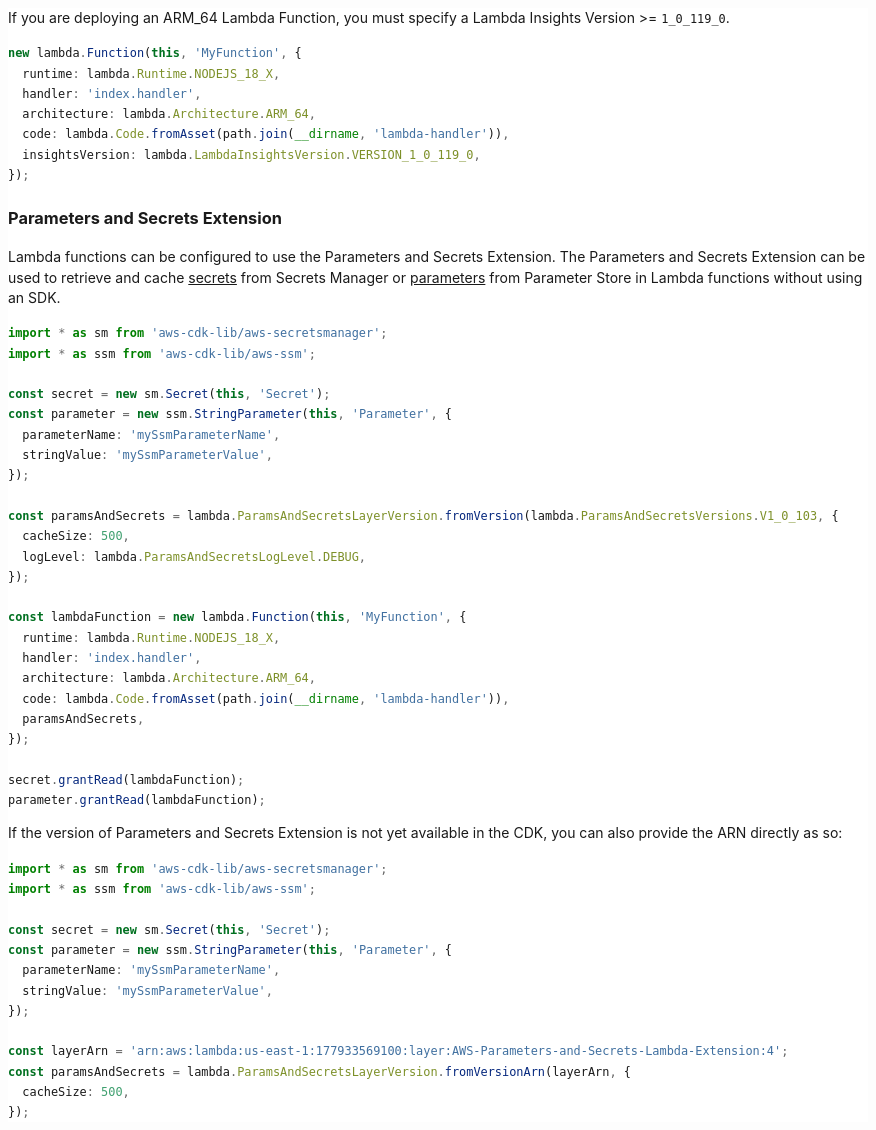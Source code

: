 If you are deploying an ARM_64 Lambda Function, you must specify a
Lambda Insights Version >= `1_0_119_0`.

```ts
new lambda.Function(this, 'MyFunction', {
  runtime: lambda.Runtime.NODEJS_18_X,
  handler: 'index.handler',
  architecture: lambda.Architecture.ARM_64,
  code: lambda.Code.fromAsset(path.join(__dirname, 'lambda-handler')),
  insightsVersion: lambda.LambdaInsightsVersion.VERSION_1_0_119_0,
});
```

### Parameters and Secrets Extension

Lambda functions can be configured to use the Parameters and Secrets Extension. The Parameters and Secrets Extension can be used to retrieve and cache [secrets](https://docs.aws.amazon.com/secretsmanager/latest/userguide/retrieving-secrets_lambda.html) from Secrets Manager or [parameters](https://docs.aws.amazon.com/systems-manager/latest/userguide/ps-integration-lambda-extensions.html) from Parameter Store in Lambda functions without using an SDK.

```ts
import * as sm from 'aws-cdk-lib/aws-secretsmanager';
import * as ssm from 'aws-cdk-lib/aws-ssm';

const secret = new sm.Secret(this, 'Secret');
const parameter = new ssm.StringParameter(this, 'Parameter', {
  parameterName: 'mySsmParameterName',
  stringValue: 'mySsmParameterValue',
});

const paramsAndSecrets = lambda.ParamsAndSecretsLayerVersion.fromVersion(lambda.ParamsAndSecretsVersions.V1_0_103, {
  cacheSize: 500,
  logLevel: lambda.ParamsAndSecretsLogLevel.DEBUG,
});

const lambdaFunction = new lambda.Function(this, 'MyFunction', {
  runtime: lambda.Runtime.NODEJS_18_X,
  handler: 'index.handler',
  architecture: lambda.Architecture.ARM_64,
  code: lambda.Code.fromAsset(path.join(__dirname, 'lambda-handler')),
  paramsAndSecrets,
});

secret.grantRead(lambdaFunction);
parameter.grantRead(lambdaFunction);
```

If the version of Parameters and Secrets Extension is not yet available in the CDK, you can also provide the ARN directly as so:

```ts
import * as sm from 'aws-cdk-lib/aws-secretsmanager';
import * as ssm from 'aws-cdk-lib/aws-ssm';

const secret = new sm.Secret(this, 'Secret');
const parameter = new ssm.StringParameter(this, 'Parameter', {
  parameterName: 'mySsmParameterName',
  stringValue: 'mySsmParameterValue',
});

const layerArn = 'arn:aws:lambda:us-east-1:177933569100:layer:AWS-Parameters-and-Secrets-Lambda-Extension:4';
const paramsAndSecrets = lambda.ParamsAndSecretsLayerVersion.fromVersionArn(layerArn, {
  cacheSize: 500,
});
```